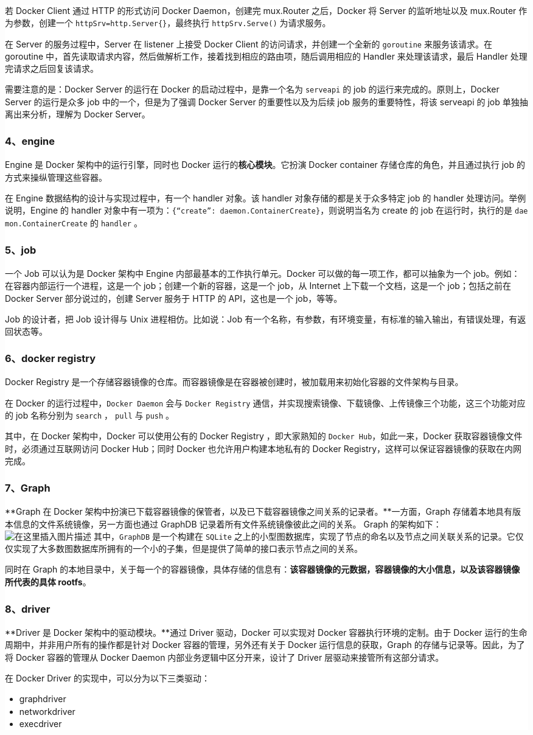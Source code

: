 若 Docker Client 通过 HTTP 的形式访问 Docker Daemon，创建完 mux.Router 之后，Docker 将 Server 的监听地址以及 mux.Router 作为参数，创建一个 `httpSrv=http.Server{}`，最终执行 `httpSrv.Serve()` 为请求服务。

在 Server 的服务过程中，Server 在 listener 上接受 Docker Client 的访问请求，并创建一个全新的 `goroutine` 来服务该请求。在 goroutine 中，首先读取请求内容，然后做解析工作，接着找到相应的路由项，随后调用相应的 Handler 来处理该请求，最后 Handler 处理完请求之后回复该请求。

需要注意的是：Docker Server 的运行在 Docker 的启动过程中，是靠一个名为 `serveapi` 的 job 的运行来完成的。原则上，Docker Server 的运行是众多 job 中的一个，但是为了强调 Docker Server 的重要性以及为后续 job 服务的重要特性，将该 serveapi 的 job 单独抽离出来分析，理解为 Docker Server。

### 4、engine
Engine 是 Docker 架构中的运行引擎，同时也 Docker 运行的**核心模块**。它扮演 Docker container 存储仓库的角色，并且通过执行 job 的方式来操纵管理这些容器。

在 Engine 数据结构的设计与实现过程中，有一个 handler 对象。该 handler 对象存储的都是关于众多特定 job 的 handler 处理访问。举例说明，Engine 的 handler 对象中有一项为：`{“create”: daemon.ContainerCreate}`，则说明当名为 create 的 job 在运行时，执行的是 `daemon.ContainerCreate` 的 `handler` 。

### 5、job
一个 Job 可以认为是 Docker 架构中 Engine 内部最基本的工作执行单元。Docker 可以做的每一项工作，都可以抽象为一个 job。例如：在容器内部运行一个进程，这是一个 job；创建一个新的容器，这是一个 job，从 Internet 上下载一个文档，这是一个 job；包括之前在 Docker Server 部分说过的，创建 Server 服务于 HTTP 的 API，这也是一个 job，等等。

Job 的设计者，把 Job 设计得与 Unix 进程相仿。比如说：Job 有一个名称，有参数，有环境变量，有标准的输入输出，有错误处理，有返回状态等。

### 6、docker registry
Docker Registry 是一个存储容器镜像的仓库。而容器镜像是在容器被创建时，被加载用来初始化容器的文件架构与目录。

在 Docker 的运行过程中，`Docker Daemon` 会与 `Docker Registry` 通信，并实现搜索镜像、下载镜像、上传镜像三个功能，这三个功能对应的 job 名称分别为 `search` ， `pull` 与 `push` 。

其中，在 Docker 架构中，Docker 可以使用公有的 Docker Registry ，即大家熟知的 `Docker Hub`，如此一来，Docker 获取容器镜像文件时，必须通过互联网访问 Docker Hub；同时 Docker 也允许用户构建本地私有的 Docker Registry，这样可以保证容器镜像的获取在内网完成。

### 7、Graph
**Graph 在 Docker 架构中扮演已下载容器镜像的保管者，以及已下载容器镜像之间关系的记录者。**一方面，Graph 存储着本地具有版本信息的文件系统镜像，另一方面也通过 GraphDB 记录着所有文件系统镜像彼此之间的关系。
Graph 的架构如下：
![在这里插入图片描述](https://img-blog.csdnimg.cn/20200317172452571.png?x-oss-process=image/watermark,type_ZmFuZ3poZW5naGVpdGk,shadow_10,text_aHR0cHM6Ly9ibG9nLmNzZG4ubmV0L3hpeGloYWhhbGVsZWhlaGU=,size_16,color_FFFFFF,t_70)
其中，`GraphDB` 是一个构建在 `SQLite` 之上的小型图数据库，实现了节点的命名以及节点之间关联关系的记录。它仅仅实现了大多数图数据库所拥有的一个小的子集，但是提供了简单的接口表示节点之间的关系。

同时在 Graph 的本地目录中，关于每一个的容器镜像，具体存储的信息有：**该容器镜像的元数据，容器镜像的大小信息，以及该容器镜像所代表的具体 rootfs**。

### 8、driver
**Driver 是 Docker 架构中的驱动模块。**通过 Driver 驱动，Docker 可以实现对 Docker 容器执行环境的定制。由于 Docker 运行的生命周期中，并非用户所有的操作都是针对 Docker 容器的管理，另外还有关于 Docker 运行信息的获取，Graph 的存储与记录等。因此，为了将 Docker 容器的管理从 Docker Daemon 内部业务逻辑中区分开来，设计了 Driver 层驱动来接管所有这部分请求。

在 Docker Driver 的实现中，可以分为以下三类驱动：

 - graphdriver
 - networkdriver
 - execdriver
